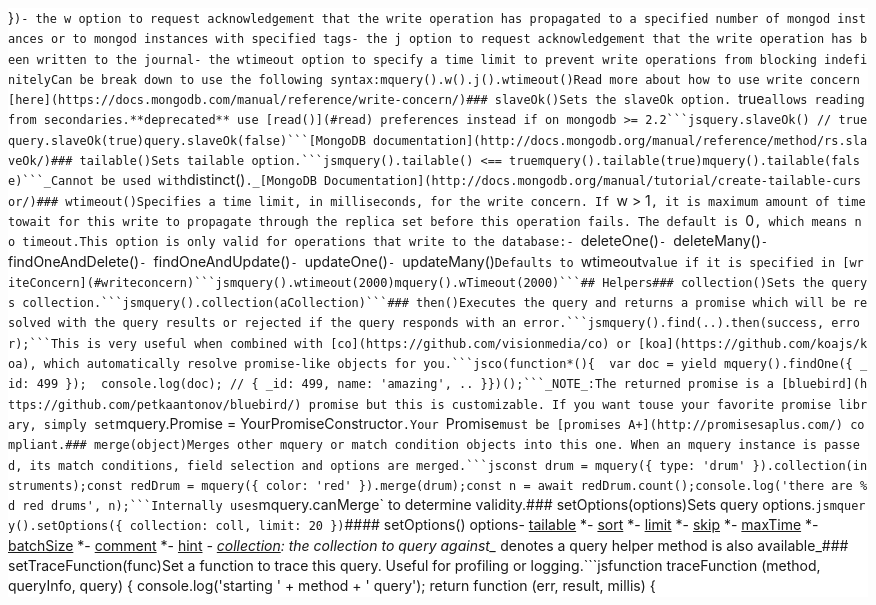 }`)- the w option to request acknowledgement that the write operation has propagated to a specified number of mongod instances or to mongod instances with specified tags- the j option to request acknowledgement that the write operation has been written to the journal- the wtimeout option to specify a time limit to prevent write operations from blocking indefinitelyCan be break down to use the following syntax:mquery().w(`<value>`).j(`<boolean>`).wtimeout(`<number>`)Read more about how to use write concern [here](https://docs.mongodb.com/manual/reference/write-concern/)### slaveOk()Sets the slaveOk option. `true` allows reading from secondaries.**deprecated** use [read()](#read) preferences instead if on mongodb >= 2.2```jsquery.slaveOk() // truequery.slaveOk(true)query.slaveOk(false)```[MongoDB documentation](http://docs.mongodb.org/manual/reference/method/rs.slaveOk/)### tailable()Sets tailable option.```jsmquery().tailable() <== truemquery().tailable(true)mquery().tailable(false)```_Cannot be used with `distinct()`._[MongoDB Documentation](http://docs.mongodb.org/manual/tutorial/create-tailable-cursor/)### wtimeout()Specifies a time limit, in milliseconds, for the write concern. If `w > 1`, it is maximum amount of time towait for this write to propagate through the replica set before this operation fails. The default is `0`, which means no timeout.This option is only valid for operations that write to the database:- `deleteOne()`- `deleteMany()`- `findOneAndDelete()`- `findOneAndUpdate()`- `updateOne()`- `updateMany()`Defaults to `wtimeout` value if it is specified in [writeConcern](#writeconcern)```jsmquery().wtimeout(2000)mquery().wTimeout(2000)```## Helpers### collection()Sets the querys collection.```jsmquery().collection(aCollection)```### then()Executes the query and returns a promise which will be resolved with the query results or rejected if the query responds with an error.```jsmquery().find(..).then(success, error);```This is very useful when combined with [co](https://github.com/visionmedia/co) or [koa](https://github.com/koajs/koa), which automatically resolve promise-like objects for you.```jsco(function*(){  var doc = yield mquery().findOne({ _id: 499 });  console.log(doc); // { _id: 499, name: 'amazing', .. }})();```_NOTE_:The returned promise is a [bluebird](https://github.com/petkaantonov/bluebird/) promise but this is customizable. If you want touse your favorite promise library, simply set `mquery.Promise = YourPromiseConstructor`.Your `Promise` must be [promises A+](http://promisesaplus.com/) compliant.### merge(object)Merges other mquery or match condition objects into this one. When an mquery instance is passed, its match conditions, field selection and options are merged.```jsconst drum = mquery({ type: 'drum' }).collection(instruments);const redDrum = mquery({ color: 'red' }).merge(drum);const n = await redDrum.count();console.log('there are %d red drums', n);```Internally uses `mquery.canMerge` to determine validity.### setOptions(options)Sets query options.```jsmquery().setOptions({ collection: coll, limit: 20 })```#### setOptions() options- [tailable](#tailable) *- [sort](#sort) *- [limit](#limit) *- [skip](#skip) *- [maxTime](#maxtime) *- [batchSize](#batchsize) *- [comment](#comment) *- [hint](#hint) *- [collection](#collection): the collection to query against_* denotes a query helper method is also available_### setTraceFunction(func)Set a function to trace this query. Useful for profiling or logging.```jsfunction traceFunction (method, queryInfo, query) {  console.log('starting ' + method + ' query');  return function (err, result, millis) {